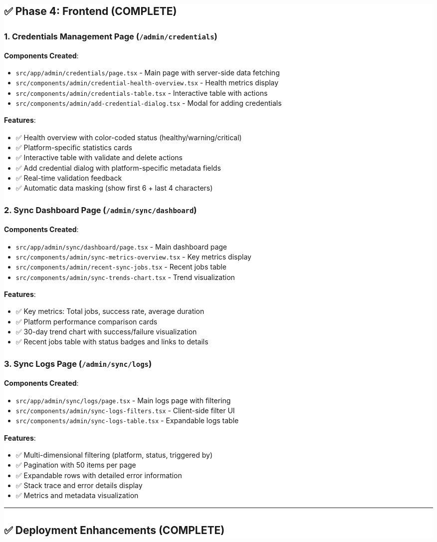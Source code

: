 
## ✅ Phase 4: Frontend (COMPLETE)

### 1. Credentials Management Page (`/admin/credentials`)

**Components Created**:

- `src/app/admin/credentials/page.tsx` - Main page with server-side data fetching
- `src/components/admin/credential-health-overview.tsx` - Health metrics display
- `src/components/admin/credentials-table.tsx` - Interactive table with actions
- `src/components/admin/add-credential-dialog.tsx` - Modal for adding credentials

**Features**:

- ✅ Health overview with color-coded status (healthy/warning/critical)
- ✅ Platform-specific statistics cards
- ✅ Interactive table with validate and delete actions
- ✅ Add credential dialog with platform-specific metadata fields
- ✅ Real-time validation feedback
- ✅ Automatic data masking (show first 6 + last 4 characters)

### 2. Sync Dashboard Page (`/admin/sync/dashboard`)

**Components Created**:

- `src/app/admin/sync/dashboard/page.tsx` - Main dashboard page
- `src/components/admin/sync-metrics-overview.tsx` - Key metrics display
- `src/components/admin/recent-sync-jobs.tsx` - Recent jobs table
- `src/components/admin/sync-trends-chart.tsx` - Trend visualization

**Features**:

- ✅ Key metrics: Total jobs, success rate, average duration
- ✅ Platform performance comparison cards
- ✅ 30-day trend chart with success/failure visualization
- ✅ Recent jobs table with status badges and links to details

### 3. Sync Logs Page (`/admin/sync/logs`)

**Components Created**:

- `src/app/admin/sync/logs/page.tsx` - Main logs page with filtering
- `src/components/admin/sync-logs-filters.tsx` - Client-side filter UI
- `src/components/admin/sync-logs-table.tsx` - Expandable logs table

**Features**:

- ✅ Multi-dimensional filtering (platform, status, triggered by)
- ✅ Pagination with 50 items per page
- ✅ Expandable rows with detailed error information
- ✅ Stack trace and error details display
- ✅ Metrics and metadata visualization

---

## ✅ Deployment Enhancements (COMPLETE)
